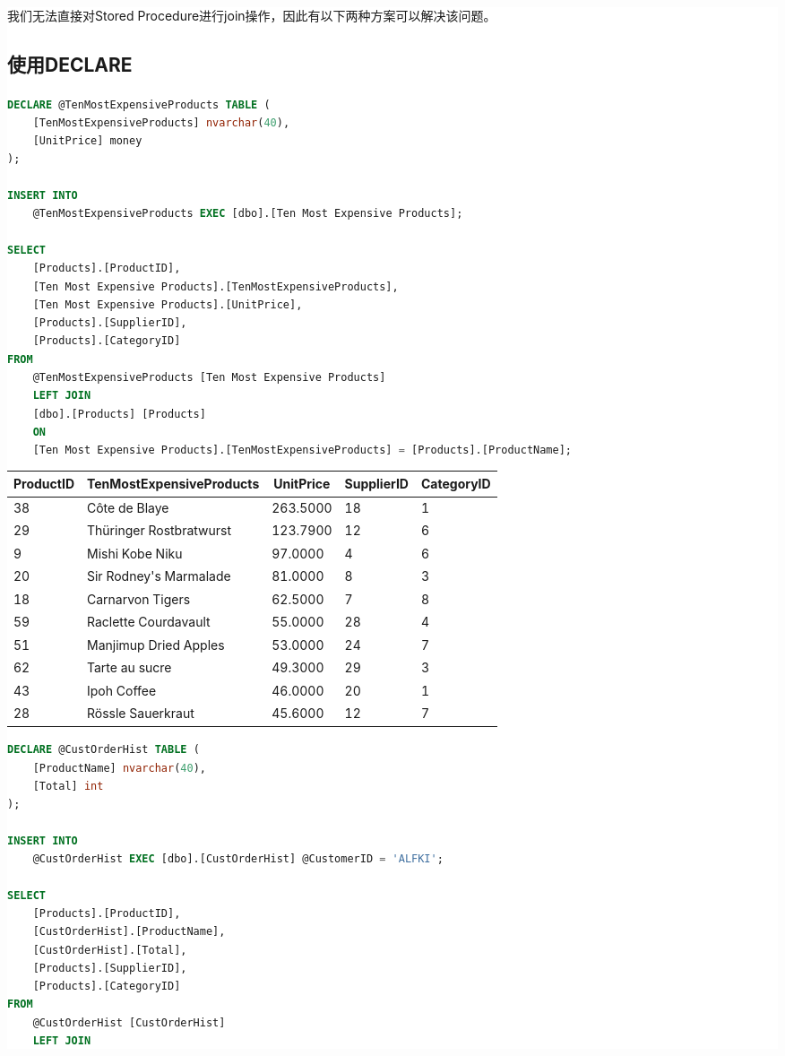我们无法直接对Stored Procedure进行join操作，因此有以下两种方案可以解决该问题。

## 使用DECLARE

```sql
DECLARE @TenMostExpensiveProducts TABLE (
    [TenMostExpensiveProducts] nvarchar(40),
    [UnitPrice] money
);

INSERT INTO
    @TenMostExpensiveProducts EXEC [dbo].[Ten Most Expensive Products];

SELECT
    [Products].[ProductID],
    [Ten Most Expensive Products].[TenMostExpensiveProducts],
    [Ten Most Expensive Products].[UnitPrice],
    [Products].[SupplierID],
    [Products].[CategoryID]
FROM
    @TenMostExpensiveProducts [Ten Most Expensive Products]
    LEFT JOIN
    [dbo].[Products] [Products]
    ON
    [Ten Most Expensive Products].[TenMostExpensiveProducts] = [Products].[ProductName];
```

|ProductID|TenMostExpensiveProducts|UnitPrice|SupplierID|CategoryID|
|:--|--|--|--|--|
|38|Côte de Blaye|263.5000|18|1|
|29|Thüringer Rostbratwurst|123.7900|12|6|
|9|Mishi Kobe Niku|97.0000|4|6|
|20|Sir Rodney's Marmalade|81.0000|8|3|
|18|Carnarvon Tigers|62.5000|7|8|
|59|Raclette Courdavault|55.0000|28|4|
|51|Manjimup Dried Apples|53.0000|24|7|
|62|Tarte au sucre|49.3000|29|3|
|43|Ipoh Coffee|46.0000|20|1|
|28|Rössle Sauerkraut|45.6000|12|7|

```sql
DECLARE @CustOrderHist TABLE (
    [ProductName] nvarchar(40),
    [Total] int
);

INSERT INTO
    @CustOrderHist EXEC [dbo].[CustOrderHist] @CustomerID = 'ALFKI';

SELECT
    [Products].[ProductID],
    [CustOrderHist].[ProductName],
    [CustOrderHist].[Total],
    [Products].[SupplierID],
    [Products].[CategoryID]
FROM
    @CustOrderHist [CustOrderHist]
    LEFT JOIN
```